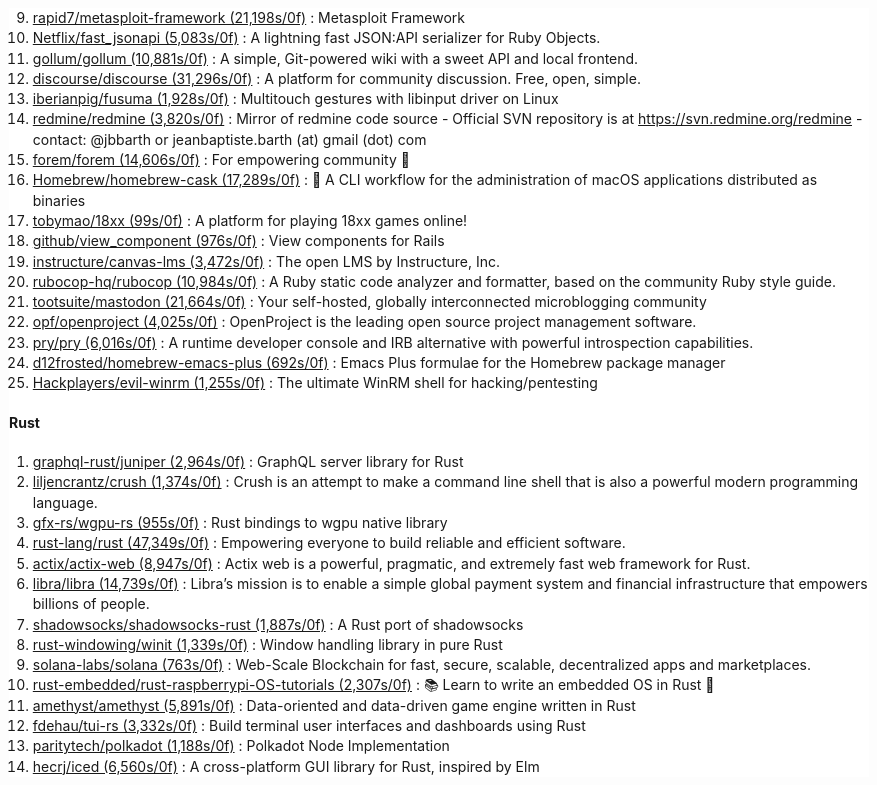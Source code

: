 9. [rapid7/metasploit-framework (21,198s/0f)](https://github.com/rapid7/metasploit-framework) : Metasploit Framework
10. [Netflix/fast_jsonapi (5,083s/0f)](https://github.com/Netflix/fast_jsonapi) : A lightning fast JSON:API serializer for Ruby Objects.
11. [gollum/gollum (10,881s/0f)](https://github.com/gollum/gollum) : A simple, Git-powered wiki with a sweet API and local frontend.
12. [discourse/discourse (31,296s/0f)](https://github.com/discourse/discourse) : A platform for community discussion. Free, open, simple.
13. [iberianpig/fusuma (1,928s/0f)](https://github.com/iberianpig/fusuma) : Multitouch gestures with libinput driver on Linux
14. [redmine/redmine (3,820s/0f)](https://github.com/redmine/redmine) : Mirror of redmine code source - Official SVN repository is at https://svn.redmine.org/redmine - contact: @jbbarth or jeanbaptiste.barth (at) gmail (dot) com
15. [forem/forem (14,606s/0f)](https://github.com/forem/forem) : For empowering community 🌱
16. [Homebrew/homebrew-cask (17,289s/0f)](https://github.com/Homebrew/homebrew-cask) : 🍻 A CLI workflow for the administration of macOS applications distributed as binaries
17. [tobymao/18xx (99s/0f)](https://github.com/tobymao/18xx) : A platform for playing 18xx games online!
18. [github/view_component (976s/0f)](https://github.com/github/view_component) : View components for Rails
19. [instructure/canvas-lms (3,472s/0f)](https://github.com/instructure/canvas-lms) : The open LMS by Instructure, Inc.
20. [rubocop-hq/rubocop (10,984s/0f)](https://github.com/rubocop-hq/rubocop) : A Ruby static code analyzer and formatter, based on the community Ruby style guide.
21. [tootsuite/mastodon (21,664s/0f)](https://github.com/tootsuite/mastodon) : Your self-hosted, globally interconnected microblogging community
22. [opf/openproject (4,025s/0f)](https://github.com/opf/openproject) : OpenProject is the leading open source project management software.
23. [pry/pry (6,016s/0f)](https://github.com/pry/pry) : A runtime developer console and IRB alternative with powerful introspection capabilities.
24. [d12frosted/homebrew-emacs-plus (692s/0f)](https://github.com/d12frosted/homebrew-emacs-plus) : Emacs Plus formulae for the Homebrew package manager
25. [Hackplayers/evil-winrm (1,255s/0f)](https://github.com/Hackplayers/evil-winrm) : The ultimate WinRM shell for hacking/pentesting

#### Rust
1. [graphql-rust/juniper (2,964s/0f)](https://github.com/graphql-rust/juniper) : GraphQL server library for Rust
2. [liljencrantz/crush (1,374s/0f)](https://github.com/liljencrantz/crush) : Crush is an attempt to make a command line shell that is also a powerful modern programming language.
3. [gfx-rs/wgpu-rs (955s/0f)](https://github.com/gfx-rs/wgpu-rs) : Rust bindings to wgpu native library
4. [rust-lang/rust (47,349s/0f)](https://github.com/rust-lang/rust) : Empowering everyone to build reliable and efficient software.
5. [actix/actix-web (8,947s/0f)](https://github.com/actix/actix-web) : Actix web is a powerful, pragmatic, and extremely fast web framework for Rust.
6. [libra/libra (14,739s/0f)](https://github.com/libra/libra) : Libra’s mission is to enable a simple global payment system and financial infrastructure that empowers billions of people.
7. [shadowsocks/shadowsocks-rust (1,887s/0f)](https://github.com/shadowsocks/shadowsocks-rust) : A Rust port of shadowsocks
8. [rust-windowing/winit (1,339s/0f)](https://github.com/rust-windowing/winit) : Window handling library in pure Rust
9. [solana-labs/solana (763s/0f)](https://github.com/solana-labs/solana) : Web-Scale Blockchain for fast, secure, scalable, decentralized apps and marketplaces.
10. [rust-embedded/rust-raspberrypi-OS-tutorials (2,307s/0f)](https://github.com/rust-embedded/rust-raspberrypi-OS-tutorials) : 📚 Learn to write an embedded OS in Rust 🦀
11. [amethyst/amethyst (5,891s/0f)](https://github.com/amethyst/amethyst) : Data-oriented and data-driven game engine written in Rust
12. [fdehau/tui-rs (3,332s/0f)](https://github.com/fdehau/tui-rs) : Build terminal user interfaces and dashboards using Rust
13. [paritytech/polkadot (1,188s/0f)](https://github.com/paritytech/polkadot) : Polkadot Node Implementation
14. [hecrj/iced (6,560s/0f)](https://github.com/hecrj/iced) : A cross-platform GUI library for Rust, inspired by Elm